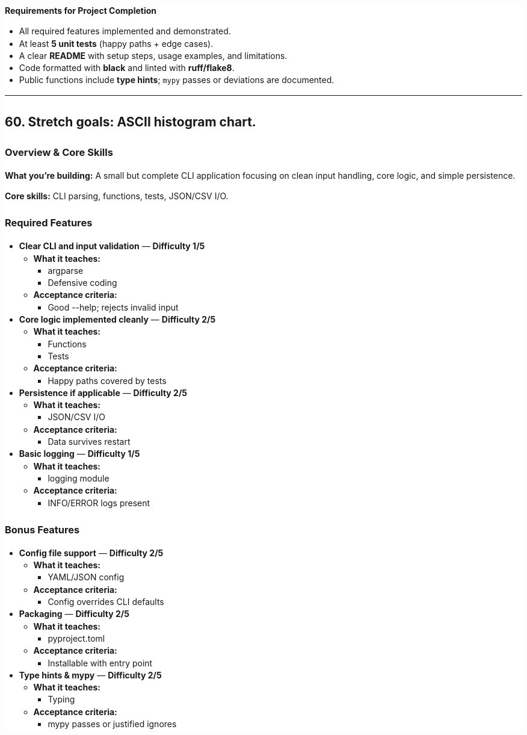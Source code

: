 
**Requirements for Project Completion**  
- All required features implemented and demonstrated.  
- At least **5 unit tests** (happy paths + edge cases).  
- A clear **README** with setup steps, usage examples, and limitations.  
- Code formatted with **black** and linted with **ruff/flake8**.  
- Public functions include **type hints**; `mypy` passes or deviations are documented.  

---

## 60. Stretch goals: ASCII histogram chart.

### Overview & Core Skills

**What you’re building:** A small but complete CLI application focusing on clean input handling, core logic, and simple persistence.

**Core skills:** CLI parsing, functions, tests, JSON/CSV I/O.


### Required Features

- **Clear CLI and input validation** — **Difficulty 1/5**
  - **What it teaches:**
    - argparse
    - Defensive coding
  - **Acceptance criteria:**
    - Good --help; rejects invalid input
- **Core logic implemented cleanly** — **Difficulty 2/5**
  - **What it teaches:**
    - Functions
    - Tests
  - **Acceptance criteria:**
    - Happy paths covered by tests
- **Persistence if applicable** — **Difficulty 2/5**
  - **What it teaches:**
    - JSON/CSV I/O
  - **Acceptance criteria:**
    - Data survives restart
- **Basic logging** — **Difficulty 1/5**
  - **What it teaches:**
    - logging module
  - **Acceptance criteria:**
    - INFO/ERROR logs present

### Bonus Features

- **Config file support** — **Difficulty 2/5**
  - **What it teaches:**
    - YAML/JSON config
  - **Acceptance criteria:**
    - Config overrides CLI defaults
- **Packaging** — **Difficulty 2/5**
  - **What it teaches:**
    - pyproject.toml
  - **Acceptance criteria:**
    - Installable with entry point
- **Type hints & mypy** — **Difficulty 2/5**
  - **What it teaches:**
    - Typing
  - **Acceptance criteria:**
    - mypy passes or justified ignores
